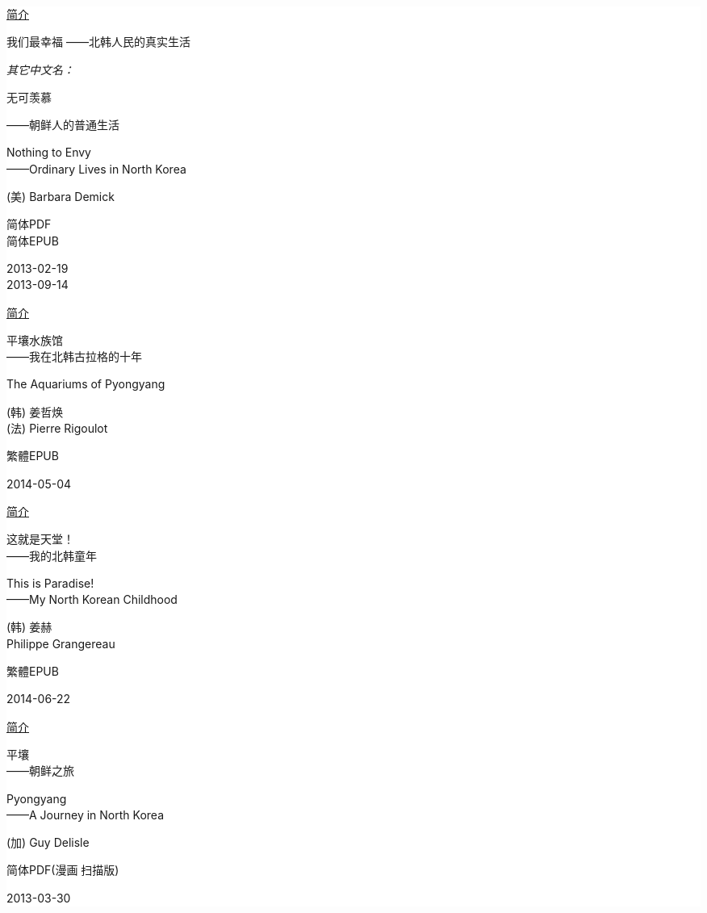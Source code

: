 [简介](https://goo.gl/9LXirA)

我们最幸福 ——北韩人民的真实生活

_其它中文名：_

无可羡慕

——朝鲜人的普通生活

Nothing to Envy  
——Ordinary Lives in North Korea

(美) Barbara Demick

简体PDF  
简体EPUB

2013-02-19  
2013-09-14

[简介](https://goo.gl/5uWF0j)

平壤水族馆  
——我在北韩古拉格的十年

The Aquariums of Pyongyang

(韩) 姜哲焕  
(法) Pierre Rigoulot

繁體EPUB

2014-05-04

[简介](https://goo.gl/HnrnfY)

这就是天堂！  
——我的北韩童年

This is Paradise!  
——My North Korean Childhood

(韩) 姜赫  
Philippe Grangereau

繁體EPUB

2014-06-22

[简介](https://goo.gl/GK0zHu)

平壤  
——朝鲜之旅

Pyongyang  
——A Journey in North Korea

(加) Guy Delisle

简体PDF(漫画 扫描版)

2013-03-30
